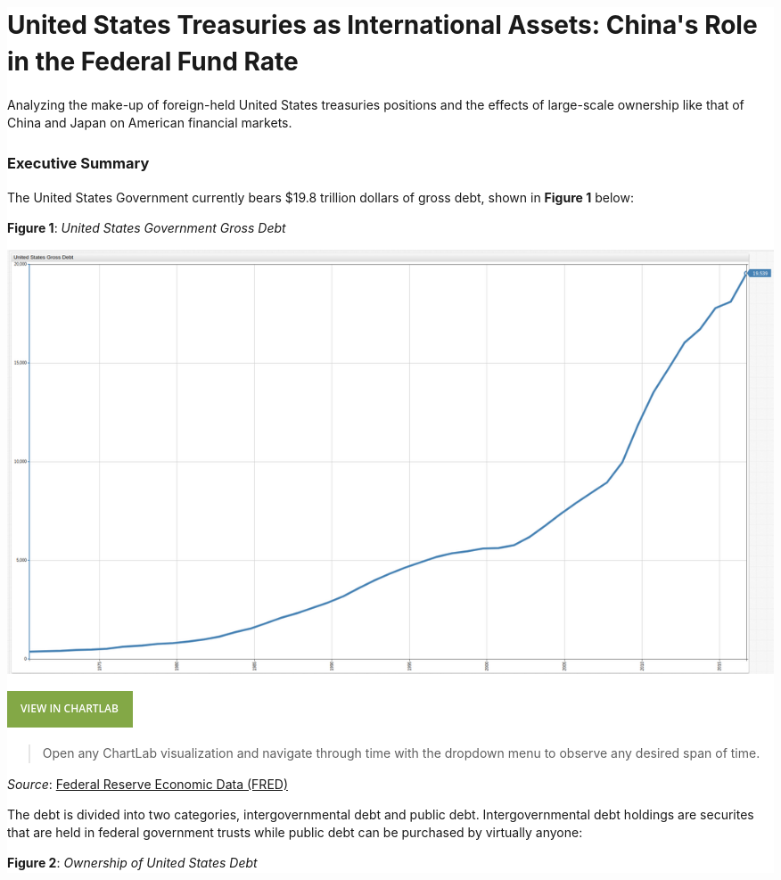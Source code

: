 United States Treasuries as International Assets: China's Role in the Federal Fund Rate
===

Analyzing the make-up of foreign-held United States treasuries positions and the effects of large-scale ownership like that
of China and Japan on American financial markets.

### Executive Summary

The United States Government currently bears $19.8 trillion dollars of gross debt, shown in **Figure 1** below:

**Figure 1**: _United States Government Gross Debt_

![](Images/fd-01.png)

[![](Images/button.png)](https://apps.axibase.com/chartlab/24f81638/#fullscreen)

> Open any ChartLab visualization and navigate through time with the dropdown menu to observe any desired span of time.

_Source_: [Federal Reserve Economic Data (FRED)](https://fred.stlouisfed.org/series/FYGFD)

The debt is divided into two categories, intergovernmental debt and public debt. Intergovernmental debt holdings are securites
that are held in federal government trusts while public debt can be purchased by virtually anyone:

**Figure 2**: _Ownership of United States Debt_
